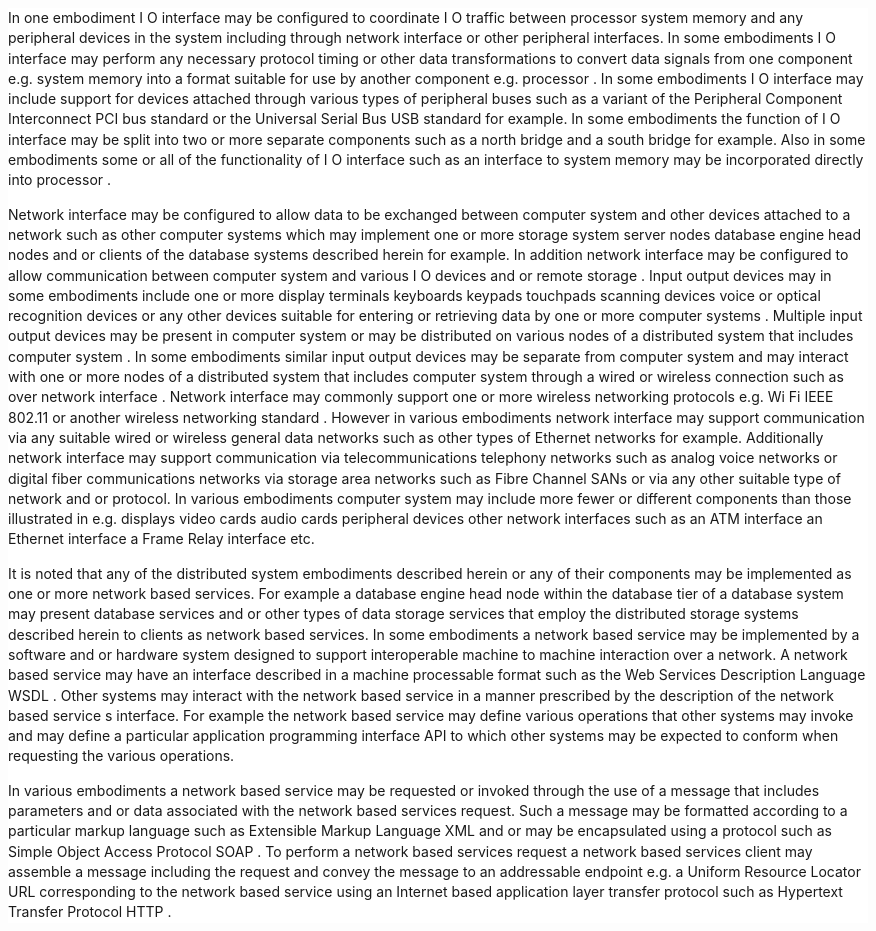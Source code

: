 In one embodiment I O interface may be configured to coordinate I O traffic between processor system memory and any peripheral devices in the system including through network interface or other peripheral interfaces. In some embodiments I O interface may perform any necessary protocol timing or other data transformations to convert data signals from one component e.g. system memory into a format suitable for use by another component e.g. processor . In some embodiments I O interface may include support for devices attached through various types of peripheral buses such as a variant of the Peripheral Component Interconnect PCI bus standard or the Universal Serial Bus USB standard for example. In some embodiments the function of I O interface may be split into two or more separate components such as a north bridge and a south bridge for example. Also in some embodiments some or all of the functionality of I O interface such as an interface to system memory may be incorporated directly into processor .

Network interface may be configured to allow data to be exchanged between computer system and other devices attached to a network such as other computer systems which may implement one or more storage system server nodes database engine head nodes and or clients of the database systems described herein for example. In addition network interface may be configured to allow communication between computer system and various I O devices and or remote storage . Input output devices may in some embodiments include one or more display terminals keyboards keypads touchpads scanning devices voice or optical recognition devices or any other devices suitable for entering or retrieving data by one or more computer systems . Multiple input output devices may be present in computer system or may be distributed on various nodes of a distributed system that includes computer system . In some embodiments similar input output devices may be separate from computer system and may interact with one or more nodes of a distributed system that includes computer system through a wired or wireless connection such as over network interface . Network interface may commonly support one or more wireless networking protocols e.g. Wi Fi IEEE 802.11 or another wireless networking standard . However in various embodiments network interface may support communication via any suitable wired or wireless general data networks such as other types of Ethernet networks for example. Additionally network interface may support communication via telecommunications telephony networks such as analog voice networks or digital fiber communications networks via storage area networks such as Fibre Channel SANs or via any other suitable type of network and or protocol. In various embodiments computer system may include more fewer or different components than those illustrated in e.g. displays video cards audio cards peripheral devices other network interfaces such as an ATM interface an Ethernet interface a Frame Relay interface etc. 

It is noted that any of the distributed system embodiments described herein or any of their components may be implemented as one or more network based services. For example a database engine head node within the database tier of a database system may present database services and or other types of data storage services that employ the distributed storage systems described herein to clients as network based services. In some embodiments a network based service may be implemented by a software and or hardware system designed to support interoperable machine to machine interaction over a network. A network based service may have an interface described in a machine processable format such as the Web Services Description Language WSDL . Other systems may interact with the network based service in a manner prescribed by the description of the network based service s interface. For example the network based service may define various operations that other systems may invoke and may define a particular application programming interface API to which other systems may be expected to conform when requesting the various operations.

In various embodiments a network based service may be requested or invoked through the use of a message that includes parameters and or data associated with the network based services request. Such a message may be formatted according to a particular markup language such as Extensible Markup Language XML and or may be encapsulated using a protocol such as Simple Object Access Protocol SOAP . To perform a network based services request a network based services client may assemble a message including the request and convey the message to an addressable endpoint e.g. a Uniform Resource Locator URL corresponding to the network based service using an Internet based application layer transfer protocol such as Hypertext Transfer Protocol HTTP .
